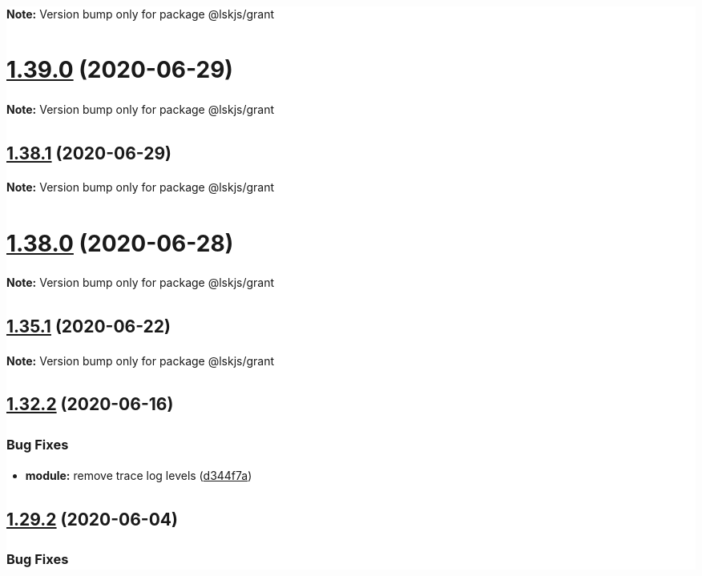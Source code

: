 **Note:** Version bump only for package @lskjs/grant





# [1.39.0](https://github.com/lskjs/lskjs/tree/master/packages/grant/compare/v1.38.1...v1.39.0) (2020-06-29)

**Note:** Version bump only for package @lskjs/grant





## [1.38.1](https://github.com/lskjs/lskjs/tree/master/packages/grant/compare/v1.38.0...v1.38.1) (2020-06-29)

**Note:** Version bump only for package @lskjs/grant





# [1.38.0](https://github.com/lskjs/lskjs/tree/master/packages/grant/compare/v1.37.0...v1.38.0) (2020-06-28)

**Note:** Version bump only for package @lskjs/grant





## [1.35.1](https://github.com/lskjs/lskjs/tree/master/packages/grant/compare/v1.35.0...v1.35.1) (2020-06-22)

**Note:** Version bump only for package @lskjs/grant





## [1.32.2](https://github.com/lskjs/lskjs/tree/master/packages/grant/compare/v1.32.1...v1.32.2) (2020-06-16)


### Bug Fixes

* **module:** remove trace log levels ([d344f7a](https://github.com/lskjs/lskjs/tree/master/packages/grant/commit/d344f7acad7c49163d3dd3ebc9dda6c95906427f))





## [1.29.2](https://github.com/lskjs/lskjs/tree/master/packages/grant/compare/v1.29.1...v1.29.2) (2020-06-04)


### Bug Fixes
